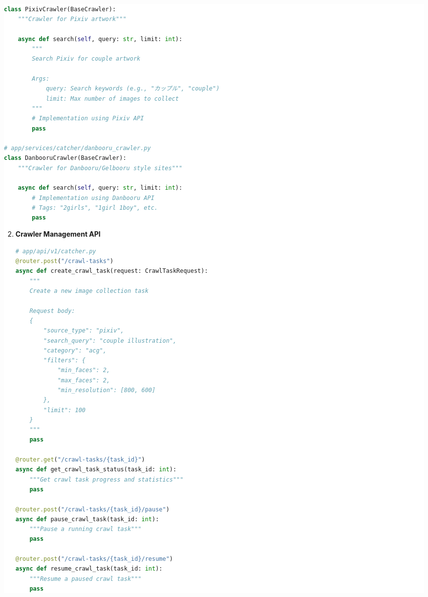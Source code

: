    ```python
   class PixivCrawler(BaseCrawler):
       """Crawler for Pixiv artwork"""
       
       async def search(self, query: str, limit: int):
           """
           Search Pixiv for couple artwork
           
           Args:
               query: Search keywords (e.g., "カップル", "couple")
               limit: Max number of images to collect
           """
           # Implementation using Pixiv API
           pass
   
   # app/services/catcher/danbooru_crawler.py
   class DanbooruCrawler(BaseCrawler):
       """Crawler for Danbooru/Gelbooru style sites"""
       
       async def search(self, query: str, limit: int):
           # Implementation using Danbooru API
           # Tags: "2girls", "1girl 1boy", etc.
           pass
   ```

2. **Crawler Management API**
   ```python
   # app/api/v1/catcher.py
   @router.post("/crawl-tasks")
   async def create_crawl_task(request: CrawlTaskRequest):
       """
       Create a new image collection task
       
       Request body:
       {
           "source_type": "pixiv",
           "search_query": "couple illustration",
           "category": "acg",
           "filters": {
               "min_faces": 2,
               "max_faces": 2,
               "min_resolution": [800, 600]
           },
           "limit": 100
       }
       """
       pass
   
   @router.get("/crawl-tasks/{task_id}")
   async def get_crawl_task_status(task_id: int):
       """Get crawl task progress and statistics"""
       pass
   
   @router.post("/crawl-tasks/{task_id}/pause")
   async def pause_crawl_task(task_id: int):
       """Pause a running crawl task"""
       pass
   
   @router.post("/crawl-tasks/{task_id}/resume")
   async def resume_crawl_task(task_id: int):
       """Resume a paused crawl task"""
       pass
   ```
